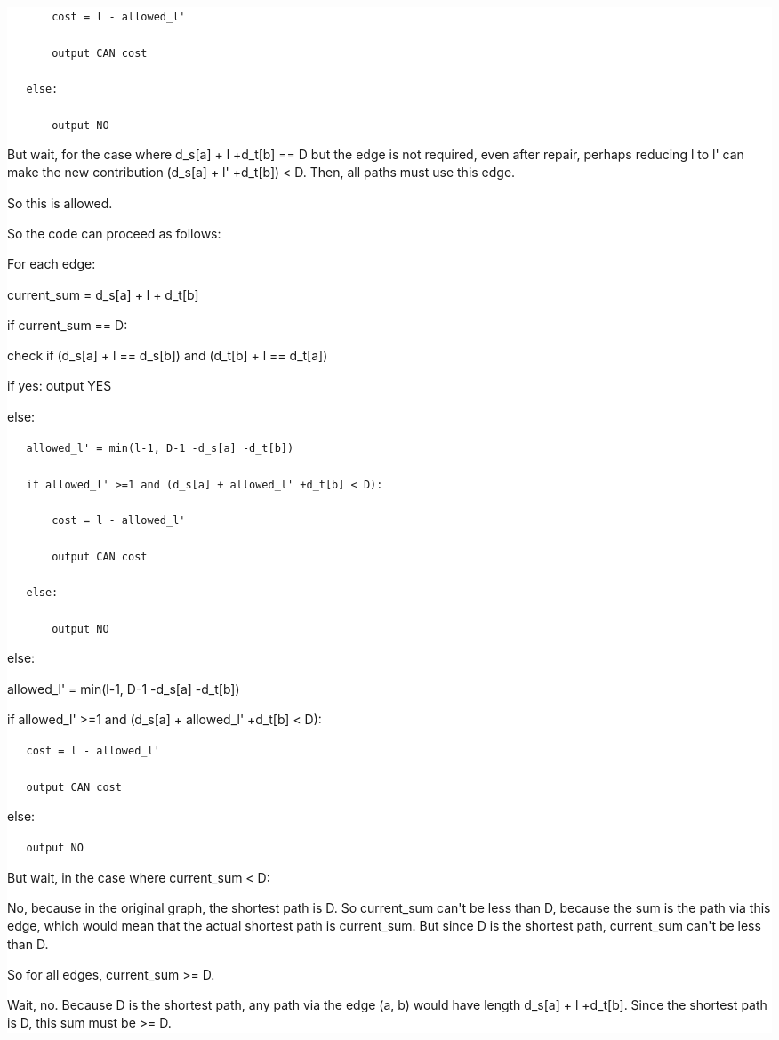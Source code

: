            cost = l - allowed_l'

           output CAN cost

       else:

           output NO

But wait, for the case where d_s[a] + l +d_t[b] == D but the edge is not required, even after repair, perhaps reducing l to l' can make the new contribution (d_s[a] + l' +d_t[b]) < D. Then, all paths must use this edge.

So this is allowed.

So the code can proceed as follows:

For each edge:

current_sum = d_s[a] + l + d_t[b]

if current_sum == D:

   check if (d_s[a] + l == d_s[b]) and (d_t[b] + l == d_t[a])

   if yes: output YES

   else:

       allowed_l' = min(l-1, D-1 -d_s[a] -d_t[b])

       if allowed_l' >=1 and (d_s[a] + allowed_l' +d_t[b] < D):

           cost = l - allowed_l'

           output CAN cost

       else:

           output NO

else:

   allowed_l' = min(l-1, D-1 -d_s[a] -d_t[b])

   if allowed_l' >=1 and (d_s[a] + allowed_l' +d_t[b] < D):

       cost = l - allowed_l'

       output CAN cost

   else:

       output NO

But wait, in the case where current_sum < D:

No, because in the original graph, the shortest path is D. So current_sum can't be less than D, because the sum is the path via this edge, which would mean that the actual shortest path is current_sum. But since D is the shortest path, current_sum can't be less than D.

So for all edges, current_sum >= D.

Wait, no. Because D is the shortest path, any path via the edge (a, b) would have length d_s[a] + l +d_t[b]. Since the shortest path is D, this sum must be >= D.
